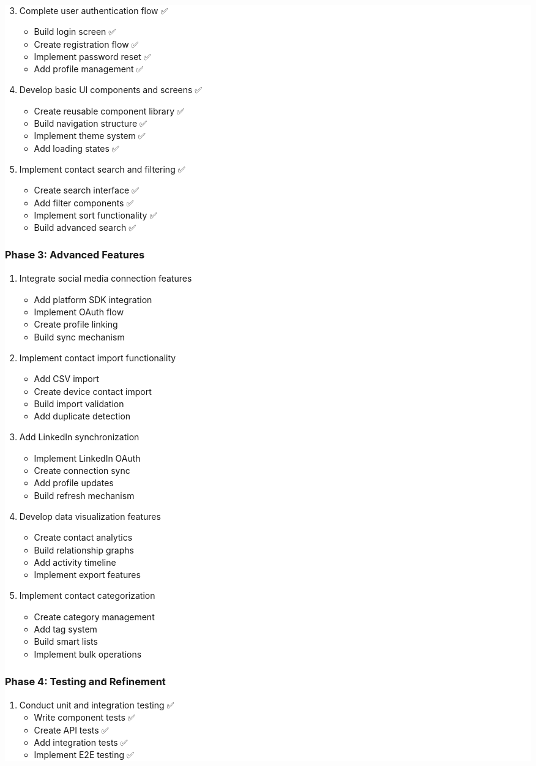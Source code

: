 3. Complete user authentication flow ✅
   - Build login screen ✅
   - Create registration flow ✅
   - Implement password reset ✅
   - Add profile management ✅

4. Develop basic UI components and screens ✅
   - Create reusable component library ✅
   - Build navigation structure ✅
   - Implement theme system ✅
   - Add loading states ✅

5. Implement contact search and filtering ✅
   - Create search interface ✅
   - Add filter components ✅
   - Implement sort functionality ✅
   - Build advanced search ✅

### Phase 3: Advanced Features
1. Integrate social media connection features
   - Add platform SDK integration
   - Implement OAuth flow
   - Create profile linking
   - Build sync mechanism

2. Implement contact import functionality
   - Add CSV import
   - Create device contact import
   - Build import validation
   - Add duplicate detection

3. Add LinkedIn synchronization
   - Implement LinkedIn OAuth
   - Create connection sync
   - Add profile updates
   - Build refresh mechanism

4. Develop data visualization features
   - Create contact analytics
   - Build relationship graphs
   - Add activity timeline
   - Implement export features

5. Implement contact categorization
   - Create category management
   - Add tag system
   - Build smart lists
   - Implement bulk operations

### Phase 4: Testing and Refinement
1. Conduct unit and integration testing ✅
   - Write component tests ✅
   - Create API tests ✅
   - Add integration tests ✅
   - Implement E2E testing ✅
